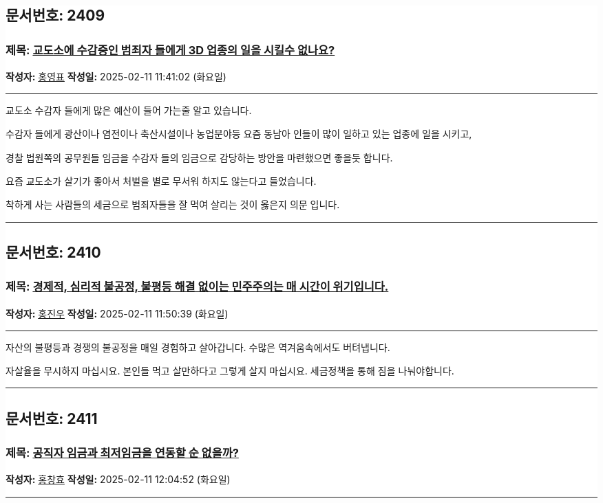 

## 문서번호: 2409

### 제목: [교도소에 수감중인 범죄자 들에게 3D 업종의 일을 시킬수 없나요?](https://q4all.kr/redirect/detail/2e4bf2bd-c834-424f-b731-06f56dabbe69)

**작성자:** [홍영표](https://q4all.kr/user/profile/178)
**작성일:** 2025-02-11 11:41:02 (화요일)

---

교도소 수감자 들에게 많은 예산이 들어 가는줄 알고 있습니다.

수감자 들에게 광산이나 염전이나 축산시설이나 농업분야등 요즘 동남아 인들이 많이 일하고 있는 업종에 일을 시키고,

경찰 법원쪽의 공무원들 임금을 수감자 들의 임금으로 감당하는 방안을 마련했으면 좋을듯 합니다.

요즘 교도소가 살기가 좋아서 처벌을 별로 무서워 하지도 않는다고 들었습니다.

착하게 사는 사람들의 세금으로 범죄자들을 잘 먹여 살리는 것이 옳은지 의문 입니다.

---





## 문서번호: 2410

### 제목: [경제적, 심리적 불공정, 불평등 해결 없이는 민주주의는 매 시간이 위기입니다.](https://q4all.kr/redirect/detail/55c75a08-7548-4927-b7d5-1d06b76511dc)

**작성자:** [홍진우](https://q4all.kr/user/profile/3457)
**작성일:** 2025-02-11 11:50:39 (화요일)

---

자산의 불평등과 경쟁의 불공정을 매일 경험하고 살아갑니다. 수많은 역겨움속에서도 버텨냅니다.

자살율을 무시하지 마십시요. 본인들 먹고 살만하다고 그렇게 살지 마십시요. 세금정책을 통해 짐을 나눠야합니다.

---





## 문서번호: 2411

### 제목: [공직자 임금과 최저임금을 연동할 순 없을까?](https://q4all.kr/redirect/detail/8d0c0c1b-7916-4367-aa7e-2350418301de)

**작성자:** [홍창효](https://q4all.kr/user/profile/612)
**작성일:** 2025-02-11 12:04:52 (화요일)

---
